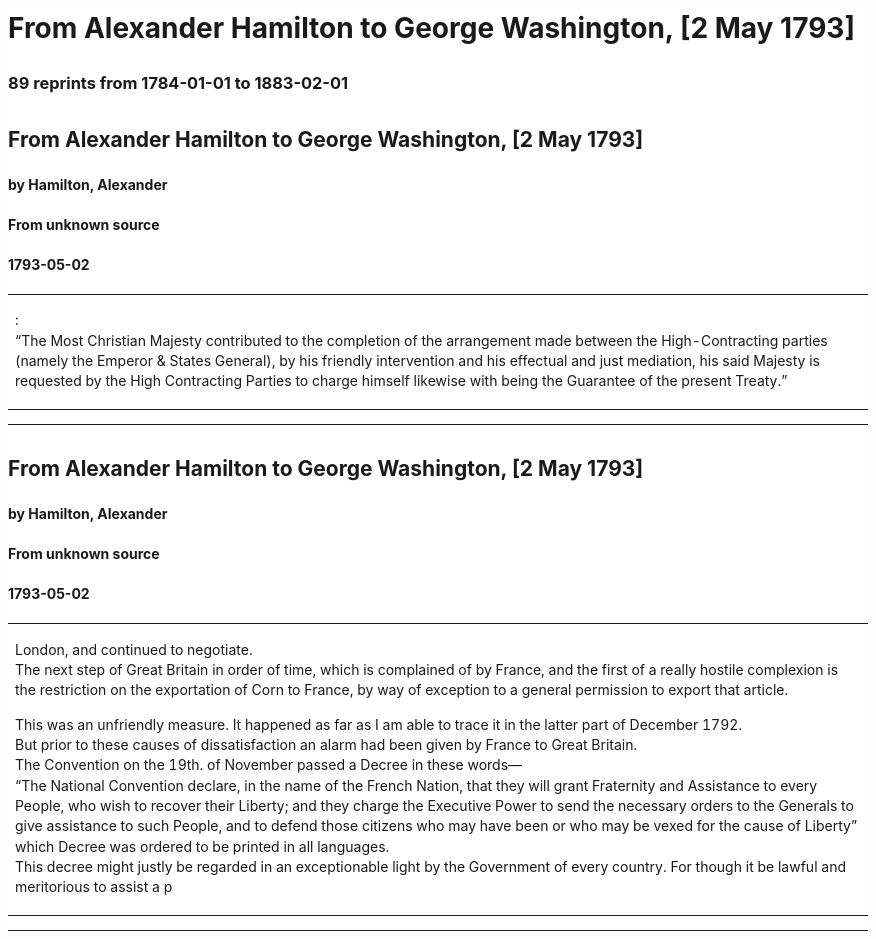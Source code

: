 
# From Alexander Hamilton to George Washington, [2 May 1793]

### 89 reprints from 1784-01-01 to 1883-02-01

## From Alexander Hamilton to George Washington, [2 May 1793]

#### by Hamilton, Alexander

#### From unknown source

#### 1793-05-02

<table style="width: 100%;"><tr><td style="width: 50%">

:  
“The Most Christian Majesty contributed to the completion of the arrangement made between the High-Contracting parties (namely the Emperor &amp; States General), by his friendly intervention and his effectual and just mediation, his said Majesty is requested by the High Contracting Parties to charge himself likewise with being the Guarantee of the present Treaty.”
</td></tr></table>

---

## From Alexander Hamilton to George Washington, [2 May 1793]

#### by Hamilton, Alexander

#### From unknown source

#### 1793-05-02

<table style="width: 100%;"><tr><td style="width: 50%">

London, and continued to negotiate.  
The next step of Great Britain in order of time, which is complained of by France, and the first of a really hostile complexion is the restriction on the exportation of Corn to France, by way of exception to a general permission to export that article.  
  
This was an unfriendly measure. It happened as far as I am able to trace it in the latter part of December 1792.  
But prior to these causes of dissatisfaction an alarm had been given by France to Great Britain.  
The Convention on the 19th. of November passed a Decree in these words—  
“The National Convention declare, in the name of the French Nation, that they will grant Fraternity and Assistance to every People, who wish to recover their Liberty; and they charge the Executive Power to send the necessary orders to the Generals to give assistance to such People, and to defend those citizens who may have been or who may be vexed for the cause of Liberty” which Decree was ordered to be printed in all languages.  
This decree might justly be regarded in an exceptionable light by the Government of every country. For though it be lawful and meritorious to assist a p
</td></tr></table>

---